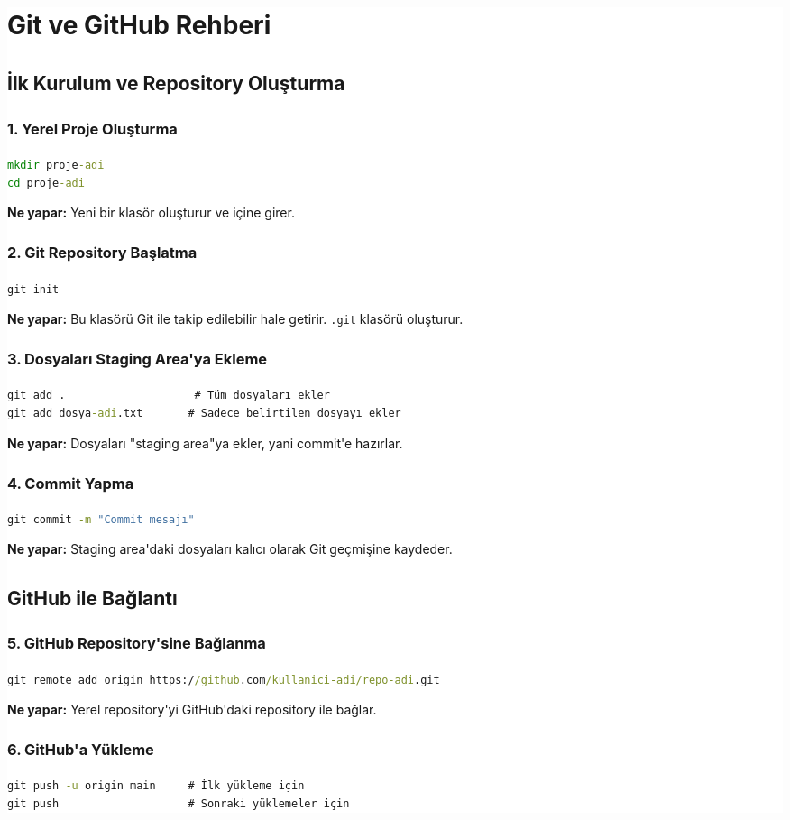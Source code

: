 # Git ve GitHub Rehberi

## İlk Kurulum ve Repository Oluşturma

### 1. Yerel Proje Oluşturma

```cmd
mkdir proje-adi
cd proje-adi
```

**Ne yapar:** Yeni bir klasör oluşturur ve içine girer.

### 2. Git Repository Başlatma

```cmd
git init
```

**Ne yapar:** Bu klasörü Git ile takip edilebilir hale getirir. `.git` klasörü oluşturur.

### 3. Dosyaları Staging Area'ya Ekleme

```cmd
git add .                    # Tüm dosyaları ekler
git add dosya-adi.txt       # Sadece belirtilen dosyayı ekler
```

**Ne yapar:** Dosyaları "staging area"ya ekler, yani commit'e hazırlar.

### 4. Commit Yapma

```cmd
git commit -m "Commit mesajı"
```

**Ne yapar:** Staging area'daki dosyaları kalıcı olarak Git geçmişine kaydeder.

## GitHub ile Bağlantı

### 5. GitHub Repository'sine Bağlanma

```cmd
git remote add origin https://github.com/kullanici-adi/repo-adi.git
```

**Ne yapar:** Yerel repository'yi GitHub'daki repository ile bağlar.

### 6. GitHub'a Yükleme

```cmd
git push -u origin main     # İlk yükleme için
git push                    # Sonraki yüklemeler için
```
